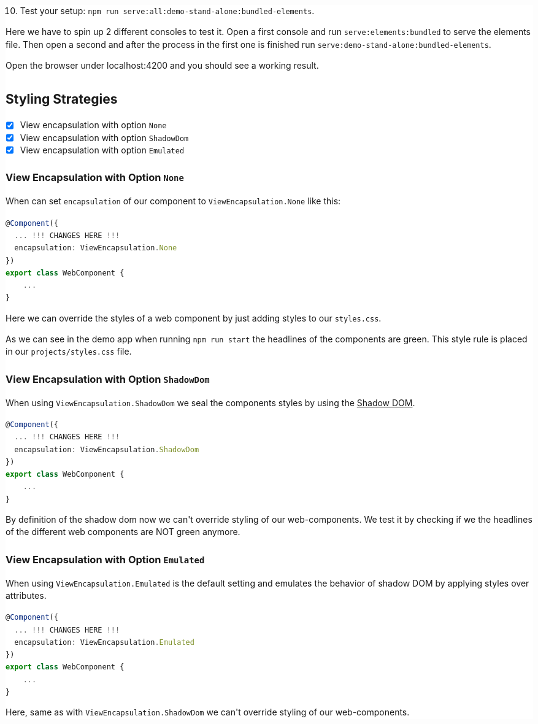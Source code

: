 10. Test your setup: `npm run serve:all:demo-stand-alone:bundled-elements`.

Here we have to spin up 2 different consoles to test it.
Open a first console and run `serve:elements:bundled` to serve the elements file.
Then open a second and after the process in the first one is finished run `serve:demo-stand-alone:bundled-elements`.
 
Open the browser under localhost:4200 and you should see a working result.

## Styling Strategies

- [x] View encapsulation with option `None`
- [x] View encapsulation with option `ShadowDom`
- [x] View encapsulation with option `Emulated`

### View Encapsulation with Option `None`
When can set `encapsulation` of our component to `ViewEncapsulation.None` like this: 
```typescript
@Component({
  ... !!! CHANGES HERE !!!
  encapsulation: ViewEncapsulation.None
})
export class WebComponent {
    ...
}
```
Here we can override the styles of a web component by just adding styles to our `styles.css`.

As we can see in the demo app when running `npm run start` the headlines of the components are green. 
This style rule is placed in our `projects/styles.css` file.

### View Encapsulation with Option `ShadowDom`
When using `ViewEncapsulation.ShadowDom` we seal the components styles by using the [Shadow DOM](https://w3c.github.io/webcomponents/spec/shadow/).
```typescript
@Component({
  ... !!! CHANGES HERE !!!
  encapsulation: ViewEncapsulation.ShadowDom
})
export class WebComponent {
    ...
}
```

By definition of the shadow dom now we can't override styling of our web-components.
We test it by checking if we the headlines of the different web components are NOT green anymore.

### View Encapsulation with Option `Emulated`

When using `ViewEncapsulation.Emulated` is the default setting and emulates the behavior of shadow DOM by applying styles over attributes.

```typescript
@Component({
  ... !!! CHANGES HERE !!!
  encapsulation: ViewEncapsulation.Emulated
})
export class WebComponent {
    ...
}
```
Here, same as with `ViewEncapsulation.ShadowDom` we can't override styling of our web-components.
